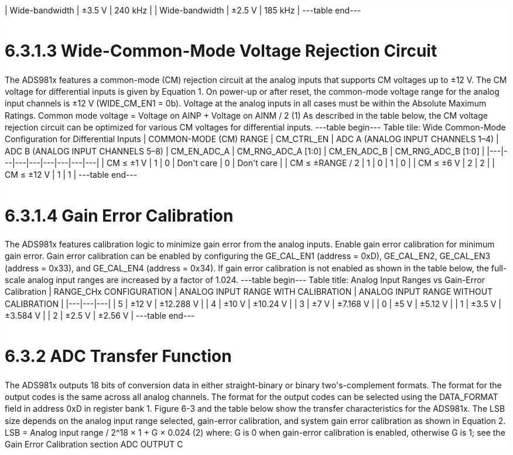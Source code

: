 | Wide-bandwidth | ±3.5 V | 240 kHz |
| Wide-bandwidth | ±2.5 V | 185 kHz |
---table end---

# 6.3.1.3 Wide-Common-Mode Voltage Rejection Circuit
The ADS981x features a common-mode (CM) rejection circuit at the analog inputs that supports CM voltages up to ±12 V. The CM voltage for differential inputs is given by Equation 1. On power-up or after reset, the common-mode voltage range for the analog input channels is ±12 V (WIDE_CM_EN1 = 0b). Voltage at the analog inputs in all cases must be within the Absolute Maximum Ratings.
Common mode voltage =  Voltage on AINP + Voltage on AINM / 2 (1)
As described in the table below, the CM voltage rejection circuit can be optimized for various CM voltages for differential inputs.
---table begin---
Table tile: Wide Common-Mode Configuration for Differential Inputs
| COMMON-MODE (CM) RANGE | CM_CTRL_EN | ADC A (ANALOG INPUT CHANNELS 1–4) | ADC B (ANALOG INPUT CHANNELS 5–8) | CM_EN_ADC_A | CM_RNG_ADC_A [1:0] | CM_EN_ADC_B | CM_RNG_ADC_B [1:0] |
|---|---|---|---|---|---|---|---|
| CM ≤ ±1 V | 1 | 0 | Don't care | 0 | Don't care |
| CM ≤ ±RANGE / 2 | 1 | 0 | 1 | 0 |
| CM ≤ ±6 V | 2 | 2 |
| CM ≤ ±12 V | 1 | 1 |
---table end---

# 6.3.1.4 Gain Error Calibration
The ADS981x features calibration logic to minimize gain error from the analog inputs. Enable gain error calibration for minimum gain error. Gain error calibration can be enabled by configuring the GE_CAL_EN1 (address = 0xD), GE_CAL_EN2, GE_CAL_EN3 (address = 0x33), and GE_CAL_EN4 (address = 0x34).
If gain error calibration is not enabled as shown in the table below, the full-scale analog input ranges are increased by a factor of 1.024.
---table begin---
Table title: Analog Input Ranges vs Gain-Error Calibration
| RANGE_CHx CONFIGURATION | ANALOG INPUT RANGE WITH CALIBRATION | ANALOG INPUT RANGE WITHOUT CALIBRATION |
|---|---|---|
| 5 | ±12 V | ±12.288 V |
| 4 | ±10 V | ±10.24 V |
| 3 | ±7 V | ±7.168 V |
| 0 | ±5 V | ±5.12 V |
| 1 | ±3.5 V | ±3.584 V |
| 2 | ±2.5 V | ±2.56 V |
---table end---

# 6.3.2 ADC Transfer Function
The ADS981x outputs 18 bits of conversion data in either straight-binary or binary two's-complement formats. The format for the output codes is the same across all analog channels. The format for the output codes can be selected using the DATA_FORMAT field in address 0xD in register bank 1. Figure 6-3 and the table below show the transfer characteristics for the ADS981x. The LSB size depends on the analog input range selected, gain-error calibration, and system gain error calibration as shown in Equation 2.
LSB =  Analog input range / 2^18 × 1 + G × 0.024 (2) where: G is 0 when gain-error calibration is enabled, otherwise G is 1; see the Gain Error Calibration section ADC OUTPUT C
